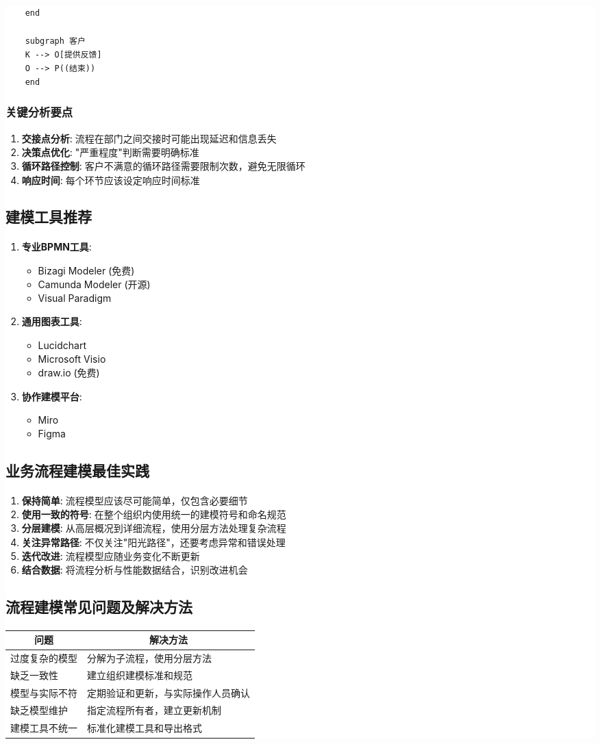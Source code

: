 ```mermaid
    end
    
    subgraph 客户
    K --> O[提供反馈]
    O --> P((结束))
    end
```

### 关键分析要点

1. **交接点分析**: 流程在部门之间交接时可能出现延迟和信息丢失
2. **决策点优化**: "严重程度"判断需要明确标准
3. **循环路径控制**: 客户不满意的循环路径需要限制次数，避免无限循环
4. **响应时间**: 每个环节应该设定响应时间标准

## 建模工具推荐

1. **专业BPMN工具**:
   - Bizagi Modeler (免费)
   - Camunda Modeler (开源)
   - Visual Paradigm

2. **通用图表工具**:
   - Lucidchart
   - Microsoft Visio
   - draw.io (免费)

3. **协作建模平台**:
   - Miro
   - Figma

## 业务流程建模最佳实践

1. **保持简单**: 流程模型应该尽可能简单，仅包含必要细节
2. **使用一致的符号**: 在整个组织内使用统一的建模符号和命名规范
3. **分层建模**: 从高层概况到详细流程，使用分层方法处理复杂流程
4. **关注异常路径**: 不仅关注"阳光路径"，还要考虑异常和错误处理
5. **迭代改进**: 流程模型应随业务变化不断更新
6. **结合数据**: 将流程分析与性能数据结合，识别改进机会

## 流程建模常见问题及解决方法

| 问题 | 解决方法 |
|-----|---------|
| 过度复杂的模型 | 分解为子流程，使用分层方法 |
| 缺乏一致性 | 建立组织建模标准和规范 |
| 模型与实际不符 | 定期验证和更新，与实际操作人员确认 |
| 缺乏模型维护 | 指定流程所有者，建立更新机制 |
| 建模工具不统一 | 标准化建模工具和导出格式 |
